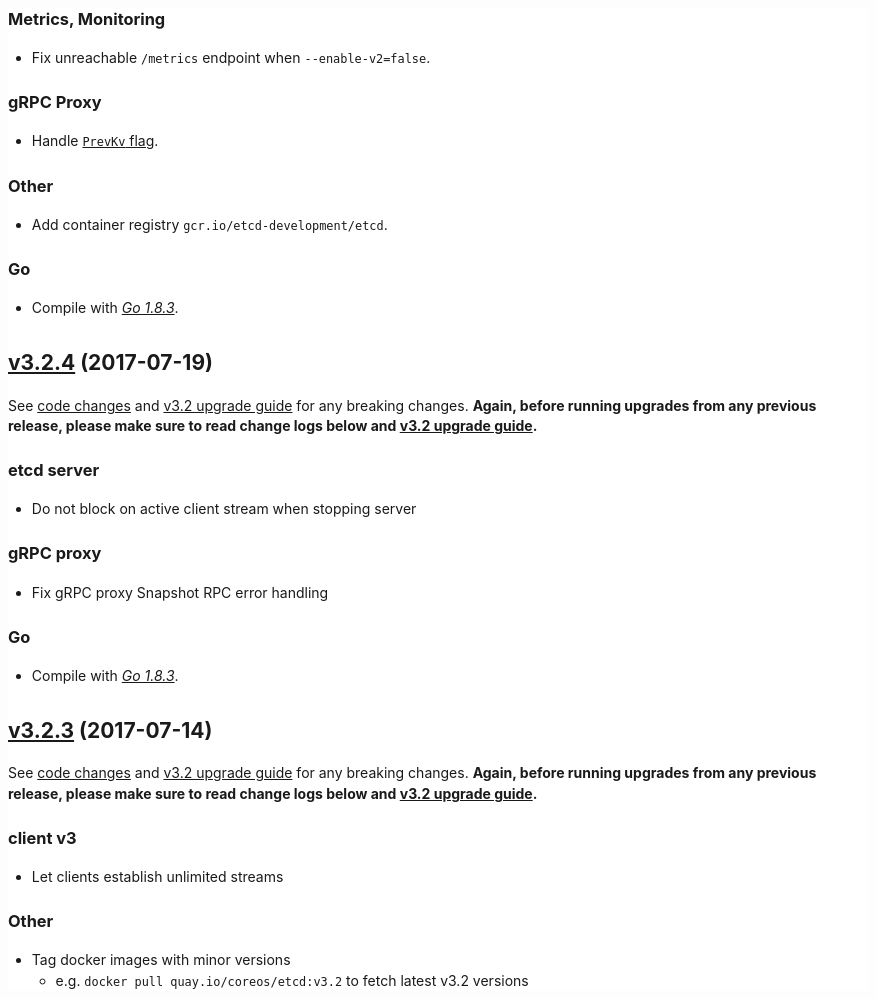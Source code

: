 
### Metrics, Monitoring

- Fix unreachable `/metrics` endpoint when `--enable-v2=false`.

### gRPC Proxy

- Handle [`PrevKv` flag](https://go.etcd.io/etcd/pull/8366).

### Other

- Add container registry `gcr.io/etcd-development/etcd`.

### Go

- Compile with [*Go 1.8.3*](https://golang.org/doc/devel/release.html#go1.8).

## [v3.2.4](https://go.etcd.io/etcd/releases/tag/v3.2.4) (2017-07-19)

See [code changes](https://go.etcd.io/etcd/compare/v3.2.3...v3.2.4) and [v3.2 upgrade guide](https://go.etcd.io/etcd/blob/master/Documentation/upgrades/upgrade_3_2.md) for any breaking changes. **Again, before running upgrades from any previous release, please make sure to read change logs below and [v3.2 upgrade guide](https://go.etcd.io/etcd/blob/master/Documentation/upgrades/upgrade_3_2.md).**

### etcd server

- Do not block on active client stream when stopping server

### gRPC proxy

- Fix gRPC proxy Snapshot RPC error handling

### Go

- Compile with [*Go 1.8.3*](https://golang.org/doc/devel/release.html#go1.8).

## [v3.2.3](https://go.etcd.io/etcd/releases/tag/v3.2.3) (2017-07-14)

See [code changes](https://go.etcd.io/etcd/compare/v3.2.2...v3.2.3) and [v3.2 upgrade guide](https://go.etcd.io/etcd/blob/master/Documentation/upgrades/upgrade_3_2.md) for any breaking changes. **Again, before running upgrades from any previous release, please make sure to read change logs below and [v3.2 upgrade guide](https://go.etcd.io/etcd/blob/master/Documentation/upgrades/upgrade_3_2.md).**

### client v3

- Let clients establish unlimited streams

### Other

- Tag docker images with minor versions
  - e.g. `docker pull quay.io/coreos/etcd:v3.2` to fetch latest v3.2 versions
